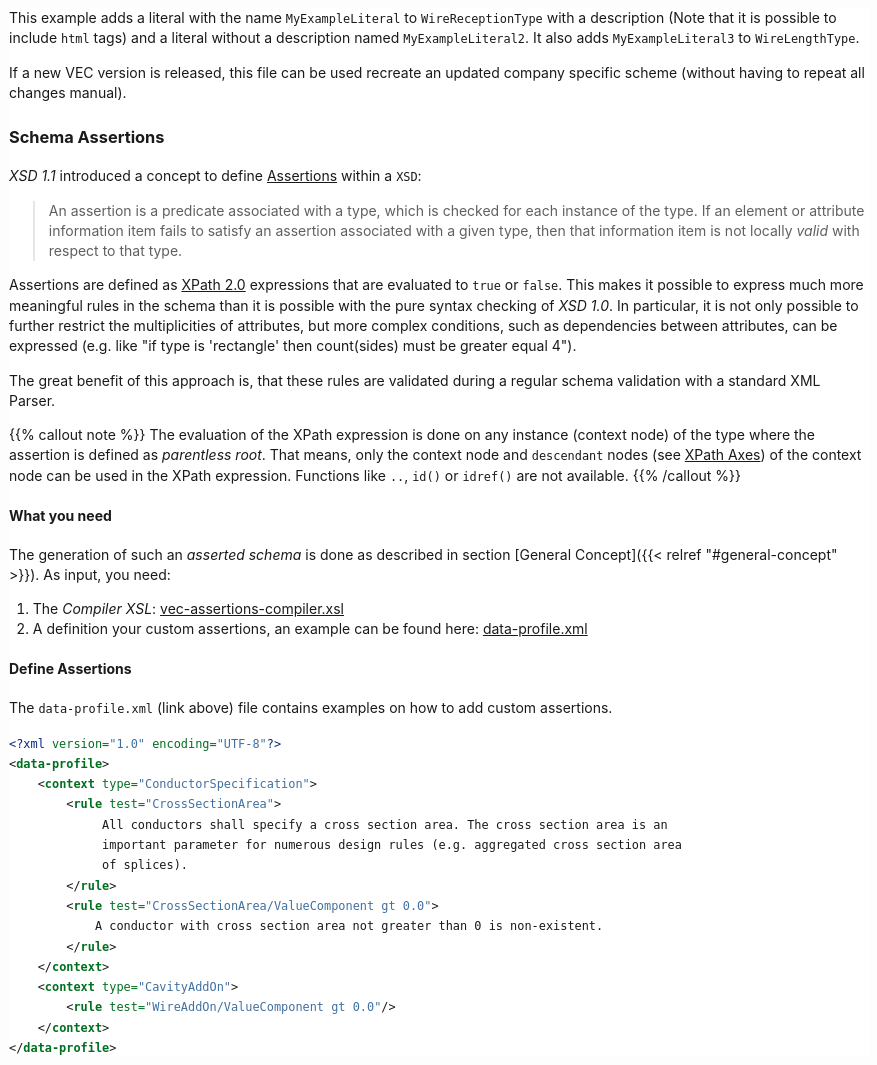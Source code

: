 This example adds a literal with the name `MyExampleLiteral` to
`WireReceptionType` with a description (Note that it is possible to include `html`
tags) and a literal without a description named `MyExampleLiteral2`. It also
adds `MyExampleLiteral3` to `WireLengthType`.

If a new VEC version is released, this file can be used recreate an updated
company specific scheme (without having to repeat all changes manual).

### Schema Assertions

_XSD 1.1_ introduced a concept to define [Assertions](https://www.w3.org/TR/xmlschema11-1/#cAssertions) within a `XSD`:

> An assertion is a predicate associated with a type, which is checked for each instance of the type. If an element or attribute information item fails to satisfy an assertion associated with a given type, then that information item is not locally _valid_ with respect to that type.

Assertions are defined as [XPath 2.0](https://www.w3.org/TR/xpath20/) expressions that are evaluated to `true` or `false`. This makes it possible to express much more meaningful rules in the schema than it is possible with the pure syntax checking of _XSD 1.0_. In particular, it is not only possible to further restrict the multiplicities of attributes, but more complex conditions, such as dependencies between attributes, can be expressed (e.g. like "if type is 'rectangle' then count(sides) must be greater equal 4").

The great benefit of this approach is, that these rules are validated during a regular schema validation with a standard XML Parser.

{{% callout note %}}
The evaluation of the XPath expression is done on any instance (context node) of the type where the assertion is defined as _parentless root_. That means, only the context node and `descendant` nodes (see [XPath Axes](https://www.w3schools.com/xml/xpath_axes.asp)) of the context node can be used in the XPath expression. Functions like `..`, `id()` or `idref()` are not available.
{{% /callout %}}

#### What you need

The generation of such an _asserted schema_ is done as described in section [General Concept]({{< relref "#general-concept" >}}). As input, you need:

1. The _Compiler XSL_: <a href="vec-assertions-compiler.xsl" download >vec-assertions-compiler.xsl</a>
2. A definition your custom assertions, an example can be found here: <a href="data-profile.xml" download >data-profile.xml</a>

#### Define Assertions

The `data-profile.xml` (link above) file contains examples on how to add custom assertions.

```xml
<?xml version="1.0" encoding="UTF-8"?>
<data-profile>
    <context type="ConductorSpecification">
        <rule test="CrossSectionArea">
             All conductors shall specify a cross section area. The cross section area is an 
             important parameter for numerous design rules (e.g. aggregated cross section area 
             of splices). 
        </rule>
        <rule test="CrossSectionArea/ValueComponent gt 0.0">
            A conductor with cross section area not greater than 0 is non-existent.
        </rule>
    </context>
    <context type="CavityAddOn">
        <rule test="WireAddOn/ValueComponent gt 0.0"/>
    </context>
</data-profile>
```